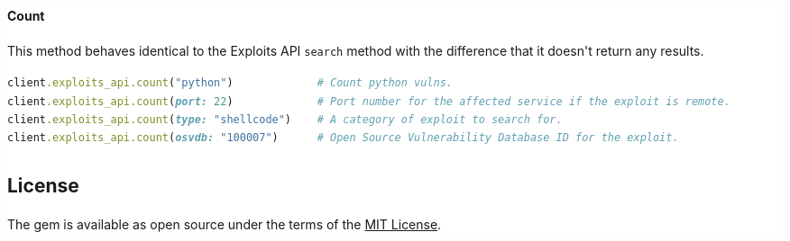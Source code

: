 #### Count

This method behaves identical to the Exploits API `search` method with the difference that it doesn't return any results.

```ruby
client.exploits_api.count("python")             # Count python vulns.
client.exploits_api.count(port: 22)             # Port number for the affected service if the exploit is remote.
client.exploits_api.count(type: "shellcode")    # A category of exploit to search for.
client.exploits_api.count(osvdb: "100007")      # Open Source Vulnerability Database ID for the exploit.
```

## License

The gem is available as open source under the terms of the [MIT License](http://opensource.org/licenses/MIT).
